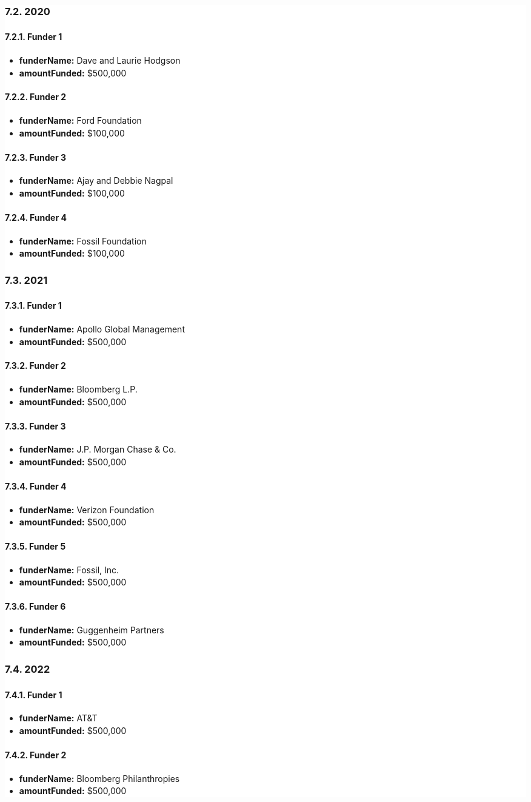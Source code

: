 ### 7.2. 2020
#### 7.2.1. Funder 1
- **funderName:** Dave and Laurie Hodgson
- **amountFunded:** $500,000

#### 7.2.2. Funder 2
- **funderName:** Ford Foundation
- **amountFunded:** $100,000

#### 7.2.3. Funder 3
- **funderName:** Ajay and Debbie Nagpal
- **amountFunded:** $100,000

#### 7.2.4. Funder 4
- **funderName:** Fossil Foundation
- **amountFunded:** $100,000

### 7.3. 2021
#### 7.3.1. Funder 1
- **funderName:** Apollo Global Management
- **amountFunded:** $500,000

#### 7.3.2. Funder 2
- **funderName:** Bloomberg L.P.
- **amountFunded:** $500,000

#### 7.3.3. Funder 3
- **funderName:** J.P. Morgan Chase & Co.
- **amountFunded:** $500,000

#### 7.3.4. Funder 4
- **funderName:** Verizon Foundation
- **amountFunded:** $500,000

#### 7.3.5. Funder 5
- **funderName:** Fossil, Inc.
- **amountFunded:** $500,000

#### 7.3.6. Funder 6
- **funderName:** Guggenheim Partners
- **amountFunded:** $500,000

### 7.4. 2022
#### 7.4.1. Funder 1
- **funderName:** AT&T
- **amountFunded:** $500,000

#### 7.4.2. Funder 2
- **funderName:** Bloomberg Philanthropies
- **amountFunded:** $500,000
